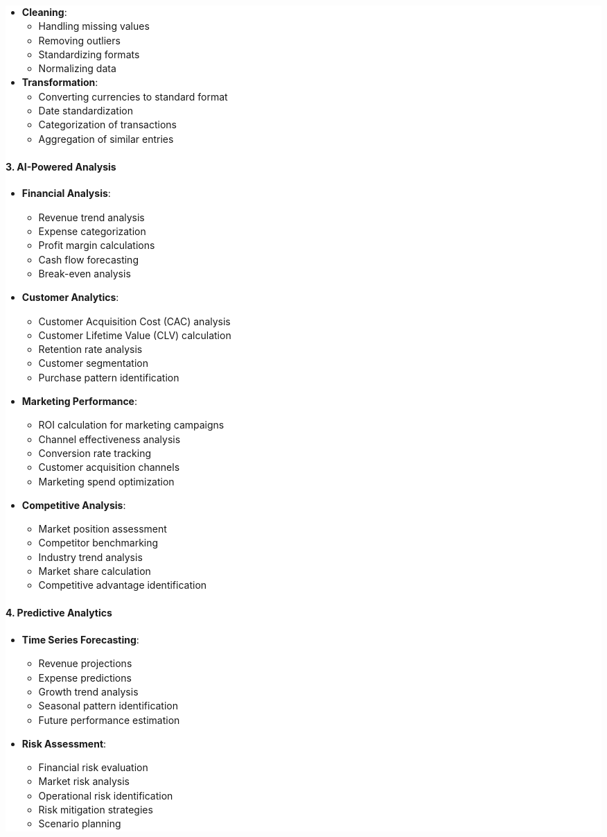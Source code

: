 - **Cleaning**:
  - Handling missing values
  - Removing outliers
  - Standardizing formats
  - Normalizing data
- **Transformation**:
  - Converting currencies to standard format
  - Date standardization
  - Categorization of transactions
  - Aggregation of similar entries

#### 3. AI-Powered Analysis

- **Financial Analysis**:

  - Revenue trend analysis
  - Expense categorization
  - Profit margin calculations
  - Cash flow forecasting
  - Break-even analysis

- **Customer Analytics**:

  - Customer Acquisition Cost (CAC) analysis
  - Customer Lifetime Value (CLV) calculation
  - Retention rate analysis
  - Customer segmentation
  - Purchase pattern identification

- **Marketing Performance**:

  - ROI calculation for marketing campaigns
  - Channel effectiveness analysis
  - Conversion rate tracking
  - Customer acquisition channels
  - Marketing spend optimization

- **Competitive Analysis**:
  - Market position assessment
  - Competitor benchmarking
  - Industry trend analysis
  - Market share calculation
  - Competitive advantage identification

#### 4. Predictive Analytics

- **Time Series Forecasting**:

  - Revenue projections
  - Expense predictions
  - Growth trend analysis
  - Seasonal pattern identification
  - Future performance estimation

- **Risk Assessment**:
  - Financial risk evaluation
  - Market risk analysis
  - Operational risk identification
  - Risk mitigation strategies
  - Scenario planning
